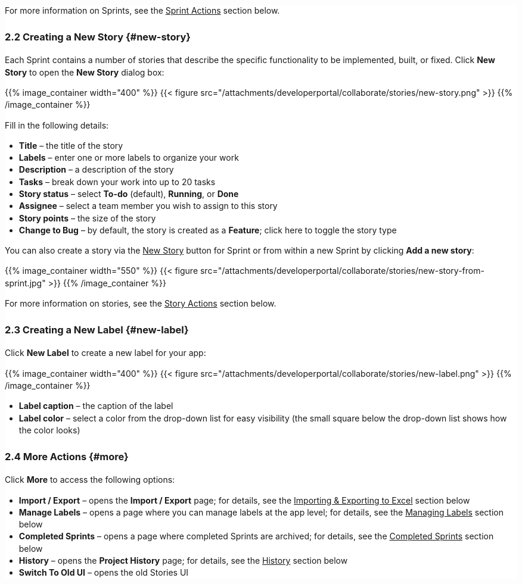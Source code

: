 For more information on Sprints, see the [Sprint Actions](#sprint-actions) section below.

### 2.2 Creating a New Story {#new-story}

Each Sprint contains a number of stories that describe the specific functionality to be implemented, built, or fixed. Click **New Story** to open the **New Story** dialog box:

{{% image_container width="400" %}}
{{< figure src="/attachments/developerportal/collaborate/stories/new-story.png" >}}
{{% /image_container %}}

Fill in the following details:

* **Title** – the title of the story
* **Labels** – enter one or more labels to organize your work
* **Description** – a description of the story
* **Tasks** – break down your work into up to 20 tasks
* **Story status** – select **To-do** (default), **Running**, or **Done**
* **Assignee** – select a team member you wish to assign to this story
* **Story points** – the size of the story
* **Change to Bug** – by default, the story is created as a  **Feature**; click here to toggle the story type

You can also create a story via the [New Story](#new-story) button for Sprint or from within a new Sprint by clicking **Add a new story**:

{{% image_container width="550" %}}
{{< figure src="/attachments/developerportal/collaborate/stories/new-story-from-sprint.jpg" >}}
{{% /image_container %}}

For more information on stories, see the [Story Actions](#story-actions) section below.

### 2.3 Creating a New Label {#new-label}

Click **New Label** to create a new label for your app:

{{% image_container width="400" %}}
{{< figure src="/attachments/developerportal/collaborate/stories/new-label.png" >}}
{{% /image_container %}}

* **Label caption** – the caption of the label
* **Label color** – select a color from the drop-down list for easy visibility (the small square below the drop-down list shows how the color looks)

### 2.4 More Actions {#more}

Click **More** to access the following options:

* **Import / Export** – opens the **Import / Export** page; for details, see the [Importing & Exporting to Excel](#import-export) section below
* **Manage Labels** – opens a page where you can manage labels at the app level; for details, see the [Managing Labels](#managing-labels) section below
* **Completed Sprints** – opens a page where completed Sprints are archived; for details, see the [Completed Sprints](#completed-sprints) section below
* **History** – opens the **Project History** page; for details, see the [History](#history) section below
* **Switch To Old UI** – opens the old Stories UI
